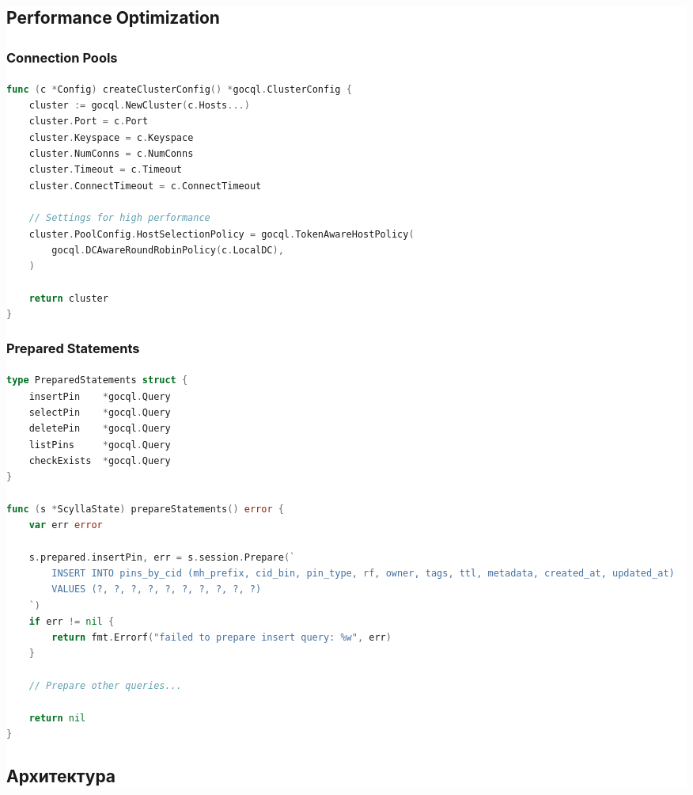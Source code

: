## Performance Optimization

### Connection Pools

```go
func (c *Config) createClusterConfig() *gocql.ClusterConfig {
    cluster := gocql.NewCluster(c.Hosts...)
    cluster.Port = c.Port
    cluster.Keyspace = c.Keyspace
    cluster.NumConns = c.NumConns
    cluster.Timeout = c.Timeout
    cluster.ConnectTimeout = c.ConnectTimeout
    
    // Settings for high performance
    cluster.PoolConfig.HostSelectionPolicy = gocql.TokenAwareHostPolicy(
        gocql.DCAwareRoundRobinPolicy(c.LocalDC),
    )
    
    return cluster
}
```

### Prepared Statements

```go
type PreparedStatements struct {
    insertPin    *gocql.Query
    selectPin    *gocql.Query
    deletePin    *gocql.Query
    listPins     *gocql.Query
    checkExists  *gocql.Query
}

func (s *ScyllaState) prepareStatements() error {
    var err error
    
    s.prepared.insertPin, err = s.session.Prepare(`
        INSERT INTO pins_by_cid (mh_prefix, cid_bin, pin_type, rf, owner, tags, ttl, metadata, created_at, updated_at)
        VALUES (?, ?, ?, ?, ?, ?, ?, ?, ?, ?)
    `)
    if err != nil {
        return fmt.Errorf("failed to prepare insert query: %w", err)
    }
    
    // Prepare other queries...
    
    return nil
}
```

## Архитектура
